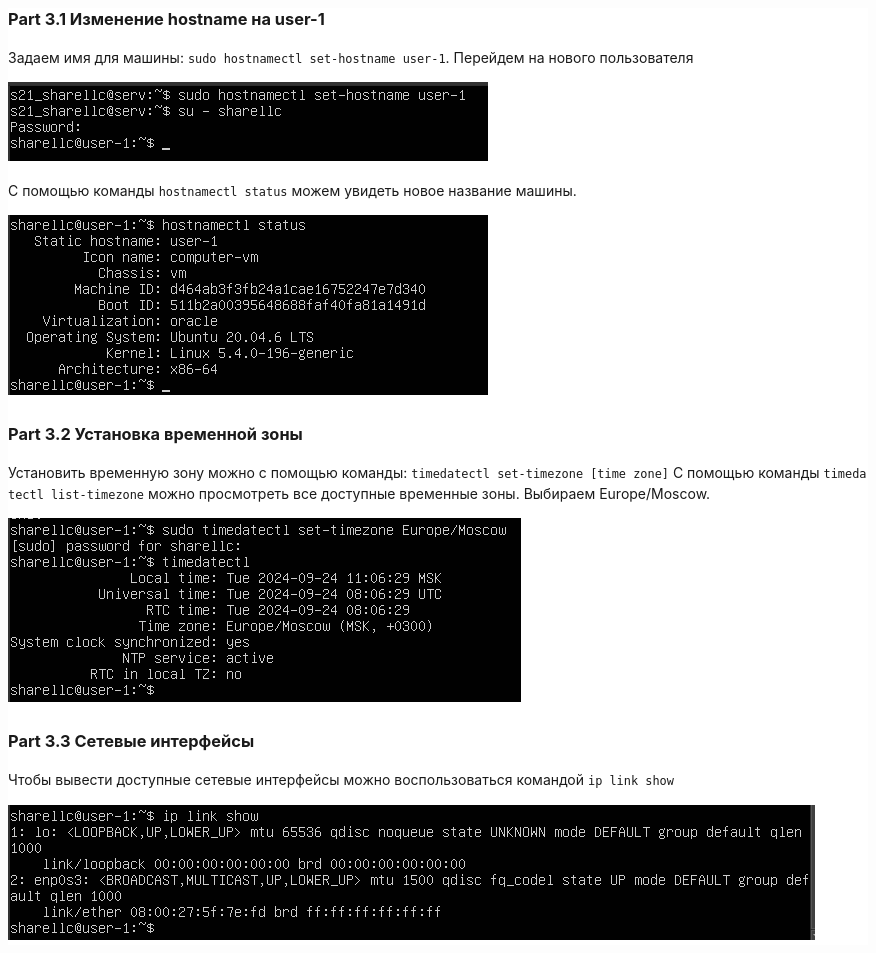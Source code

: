 ### Part 3.1 Изменение hostname на user-1

Задаем имя для машины: `sudo hostnamectl set-hostname user-1`. Перейдем на нового пользователя

![hostname](image/5.png)

С помощью команды `hostnamectl status` можем увидеть новое название машины.

![hostnamectl status](image/6.png)

### Part 3.2 Установка временной зоны

Установить временную зону можно с помощью команды:
`timedatectl set-timezone [time zone]`
С помощью команды `timedatectl list-timezone` можно просмотреть все доступные временные зоны. Выбираем Europe/Moscow.

![timedate](image/7.png)

### Part 3.3 Сетевые интерфейсы

Чтобы вывести доступные сетевые интерфейсы можно воспользоваться командой
`ip link show`

![ip link show](image/8.png)
